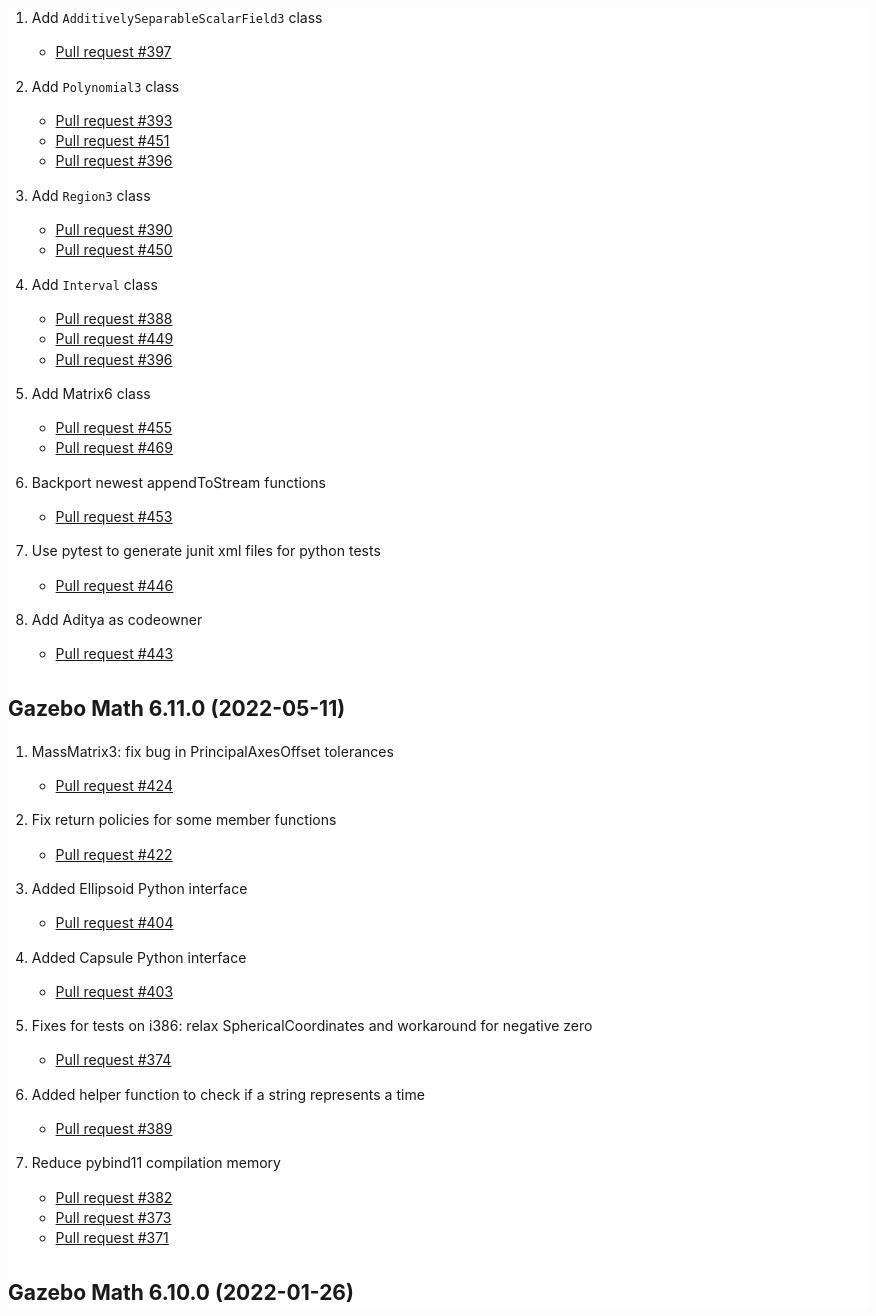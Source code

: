 1. Add `AdditivelySeparableScalarField3` class
    * [Pull request #397](https://github.com/gazebosim/gz-math/pull/397)

1. Add `Polynomial3` class
    * [Pull request #393](https://github.com/gazebosim/gz-math/pull/393)
    * [Pull request #451](https://github.com/gazebosim/gz-math/pull/451)
    * [Pull request #396](https://github.com/gazebosim/gz-math/pull/396)

1. Add `Region3` class
    * [Pull request #390](https://github.com/gazebosim/gz-math/pull/390)
    * [Pull request #450](https://github.com/gazebosim/gz-math/pull/450)

1. Add `Interval` class
    * [Pull request #388](https://github.com/gazebosim/gz-math/pull/388)
    * [Pull request #449](https://github.com/gazebosim/gz-math/pull/449)
    * [Pull request #396](https://github.com/gazebosim/gz-math/pull/396)

1. Add Matrix6 class
    * [Pull request #455](https://github.com/gazebosim/gz-math/pull/455)
    * [Pull request #469](https://github.com/gazebosim/gz-math/pull/469)

1. Backport newest appendToStream functions
    * [Pull request #453](https://github.com/gazebosim/gz-math/pull/453)

1. Use pytest to generate junit xml files for python tests
    * [Pull request #446](https://github.com/gazebosim/gz-math/pull/446)

1. Add Aditya as codeowner
    * [Pull request #443](https://github.com/gazebosim/gz-math/pull/443)

## Gazebo Math 6.11.0 (2022-05-11)

1. MassMatrix3: fix bug in PrincipalAxesOffset tolerances
    * [Pull request #424](https://github.com/gazebosim/gz-math/pull/424)

1. Fix return policies for some member functions
    * [Pull request #422](https://github.com/gazebosim/gz-math/pull/422)

1. Added Ellipsoid Python interface
    * [Pull request #404](https://github.com/gazebosim/gz-math/pull/404)

1. Added Capsule Python interface
    * [Pull request #403](https://github.com/gazebosim/gz-math/pull/403)

1. Fixes for tests on i386: relax SphericalCoordinates and workaround for negative zero
    * [Pull request #374](https://github.com/gazebosim/gz-math/pull/374)

1. Added helper function to check if a string represents a time
    * [Pull request #389](https://github.com/gazebosim/gz-math/pull/389)

1. Reduce pybind11 compilation memory
    * [Pull request #382](https://github.com/gazebosim/gz-math/pull/382)
    * [Pull request #373](https://github.com/gazebosim/gz-math/pull/373)
    * [Pull request #371](https://github.com/gazebosim/gz-math/pull/371)

## Gazebo Math 6.10.0 (2022-01-26)
